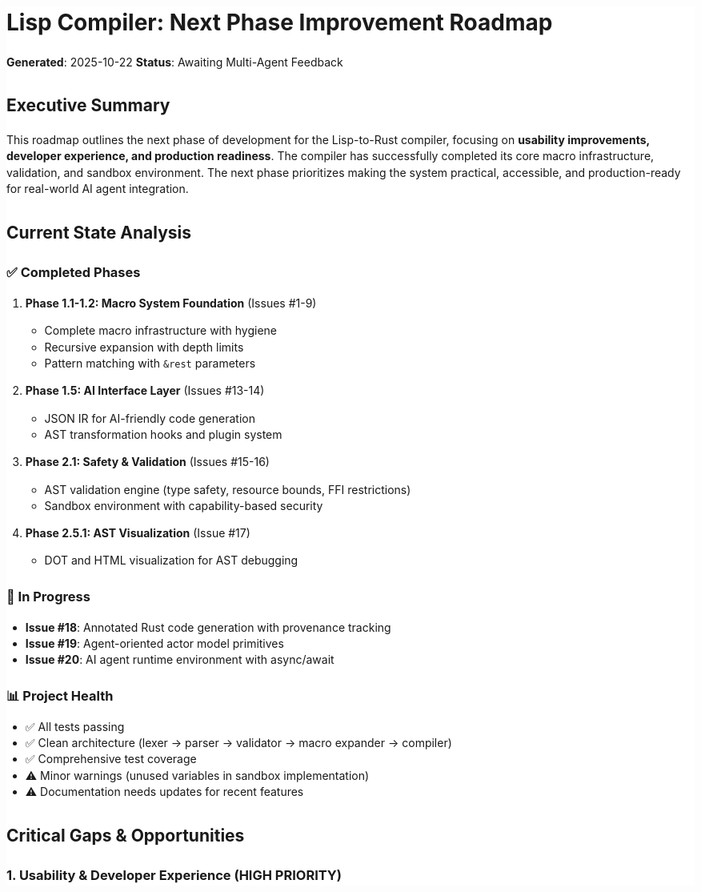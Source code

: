 # Lisp Compiler: Next Phase Improvement Roadmap

**Generated**: 2025-10-22
**Status**: Awaiting Multi-Agent Feedback

## Executive Summary

This roadmap outlines the next phase of development for the Lisp-to-Rust compiler, focusing on **usability improvements, developer experience, and production readiness**. The compiler has successfully completed its core macro infrastructure, validation, and sandbox environment. The next phase prioritizes making the system practical, accessible, and production-ready for real-world AI agent integration.

## Current State Analysis

### ✅ Completed Phases

1. **Phase 1.1-1.2: Macro System Foundation** (Issues #1-9)
   - Complete macro infrastructure with hygiene
   - Recursive expansion with depth limits
   - Pattern matching with `&rest` parameters

2. **Phase 1.5: AI Interface Layer** (Issues #13-14)
   - JSON IR for AI-friendly code generation
   - AST transformation hooks and plugin system

3. **Phase 2.1: Safety & Validation** (Issues #15-16)
   - AST validation engine (type safety, resource bounds, FFI restrictions)
   - Sandbox environment with capability-based security

4. **Phase 2.5.1: AST Visualization** (Issue #17)
   - DOT and HTML visualization for AST debugging

### 🚧 In Progress

- **Issue #18**: Annotated Rust code generation with provenance tracking
- **Issue #19**: Agent-oriented actor model primitives
- **Issue #20**: AI agent runtime environment with async/await

### 📊 Project Health

- ✅ All tests passing
- ✅ Clean architecture (lexer → parser → validator → macro expander → compiler)
- ✅ Comprehensive test coverage
- ⚠️ Minor warnings (unused variables in sandbox implementation)
- ⚠️ Documentation needs updates for recent features

## Critical Gaps & Opportunities

### 1. **Usability & Developer Experience (HIGH PRIORITY)**
